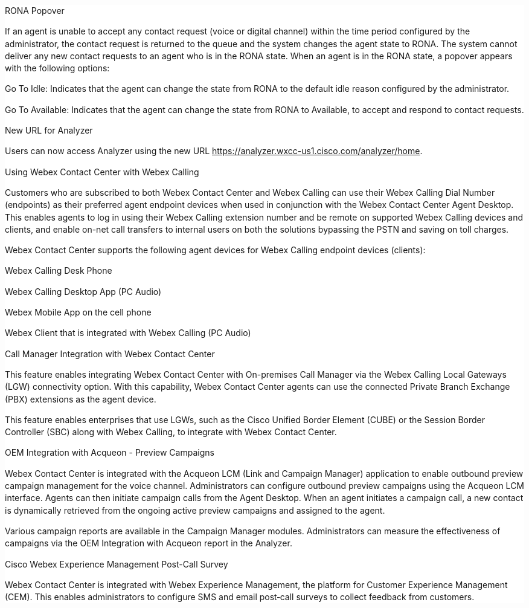 RONA Popover

If an agent is unable to accept any contact request (voice or digital channel) within the time period configured by the administrator, the contact request is returned to the queue and the system changes the agent state to RONA. The system cannot deliver any new contact requests to an agent who is in the RONA state. When an agent is in the RONA state, a popover appears with the following options:

Go To Idle: Indicates that the agent can change the state from RONA to the default idle reason configured by the administrator.

Go To Available: Indicates that the agent can change the state from RONA to Available, to accept and respond to contact requests.

New URL for Analyzer

Users can now access Analyzer using the new URL https://analyzer.wxcc-us1.cisco.com/analyzer/home.

Using Webex Contact Center with Webex Calling

Customers who are subscribed to both Webex Contact Center and Webex Calling can use their Webex Calling Dial Number (endpoints) as their preferred agent endpoint devices when used in conjunction with the Webex Contact Center Agent Desktop. This enables agents to log in using their Webex Calling extension number and be remote on supported Webex Calling devices and clients, and enable on-net call transfers to internal users on both the solutions bypassing the PSTN and saving on toll charges.

Webex Contact Center supports the following agent devices for Webex Calling endpoint devices (clients):

Webex Calling Desk Phone

Webex Calling Desktop App (PC Audio)

Webex Mobile App on the cell phone

Webex Client that is integrated with Webex Calling (PC Audio)

Call Manager Integration with Webex Contact Center

This feature enables integrating Webex Contact Center with On-premises Call Manager via the Webex Calling Local Gateways (LGW) connectivity option. With this capability, Webex Contact Center agents can use the connected Private Branch Exchange (PBX) extensions as the agent device.

This feature enables enterprises that use LGWs, such as the Cisco Unified Border Element (CUBE) or the Session Border Controller (SBC) along with Webex Calling, to integrate with Webex Contact Center.

OEM Integration with Acqueon - Preview Campaigns

Webex Contact Center is integrated with the Acqueon LCM (Link and Campaign Manager) application to enable outbound preview campaign management for the voice channel. Administrators can configure outbound preview campaigns using the Acqueon LCM interface. Agents can then initiate campaign calls from the Agent Desktop. When an agent initiates a campaign call, a new contact is dynamically retrieved from the ongoing active preview campaigns and assigned to the agent.

Various campaign reports are available in the Campaign Manager modules. Administrators can measure the effectiveness of campaigns via the OEM Integration with Acqueon report in the Analyzer.

Cisco Webex Experience Management Post-Call Survey

Webex Contact Center is integrated with Webex Experience Management, the platform for Customer Experience Management (CEM). This enables administrators to configure SMS and email post‐call surveys to collect feedback from customers.
